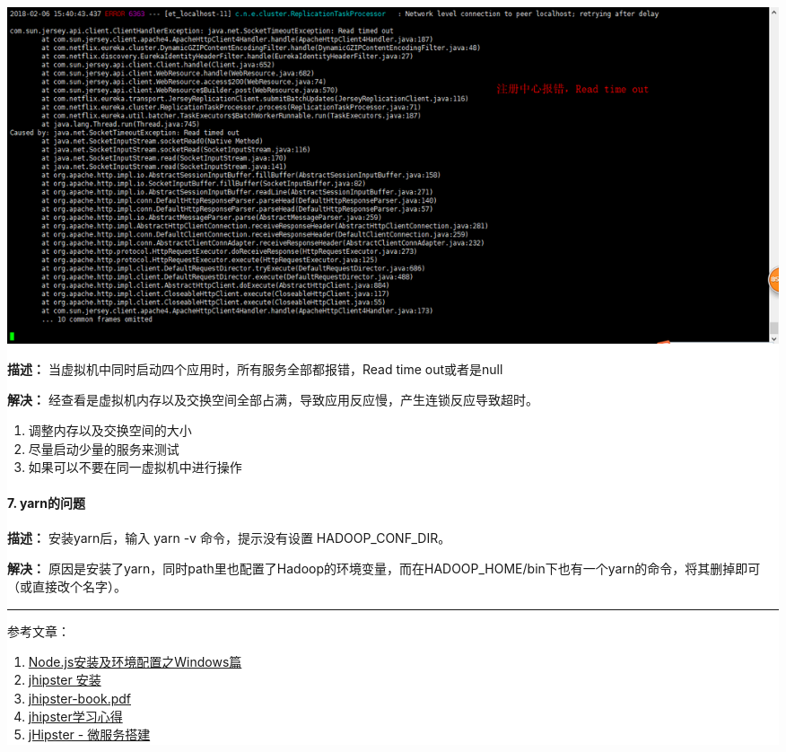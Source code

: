 ![Alt text](./images/linux-jhipster-14.jpg)

**描述：** 当虚拟机中同时启动四个应用时，所有服务全部都报错，Read time out或者是null

**解决：** 经查看是虚拟机内存以及交换空间全部占满，导致应用反应慢，产生连锁反应导致超时。
1. 调整内存以及交换空间的大小
2. 尽量启动少量的服务来测试
3. 如果可以不要在同一虚拟机中进行操作

#### 7. yarn的问题
**描述：** 安装yarn后，输入 yarn -v 命令，提示没有设置 HADOOP_CONF_DIR。

**解决：** 原因是安装了yarn，同时path里也配置了Hadoop的环境变量，而在HADOOP_HOME/bin下也有一个yarn的命令，将其删掉即可（或直接改个名字）。



-----------------------------------------------------------------
参考文章：
1. [Node.js安装及环境配置之Windows篇](https://www.jianshu.com/p/03a76b2e7e00)
2. [jhipster 安装](https://note.youdao.com/share/?id=abe7cb945ed1158cfab77e14705fd663&type=note#/)
4. [jhipster-book.pdf](1)
5. [jhipster学习心得](https://www.jianshu.com/p/621dfb94c3b6)
6. [jHipster - 微服务搭建](https://www.jianshu.com/p/d3e6d2d73199)
